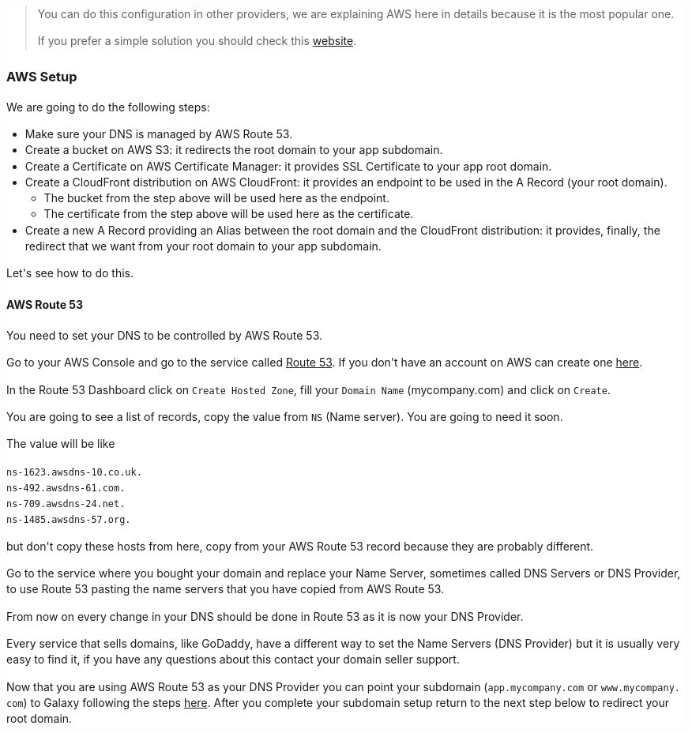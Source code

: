 > You can do this configuration in other providers, we are explaining AWS here in details because it is the most popular one.
> 
> If you prefer a simple solution you should check this [website](http://wwwizer.com/how-to-use).

<h3 id="aws-setup">AWS Setup</h3>

We are going to do the following steps:
- Make sure your DNS is managed by AWS Route 53.
- Create a bucket on AWS S3: it redirects the root domain to your app subdomain.
- Create a Certificate on AWS Certificate Manager: it provides SSL Certificate to your app root domain.
- Create a CloudFront distribution on AWS CloudFront: it provides an endpoint to be used in the A Record (your root domain).
  - The bucket from the step above will be used here as the endpoint.
  - The certificate from the step above will be used here as the certificate.
- Create a new A Record providing an Alias between the root domain and the CloudFront distribution: it provides, finally, the redirect that we want from your root domain to your app subdomain.

Let's see how to do this.

<h4 id="aws-route-53">AWS Route 53</h4>

You need to set your DNS to be controlled by AWS Route 53.

Go to your AWS Console and go to the service called [Route 53](https://console.aws.amazon.com/route53/home). If you don't have an account on AWS can create one [here](https://portal.aws.amazon.com/billing/signup).

In the Route 53 Dashboard click on `Create Hosted Zone`, fill your `Domain Name` (mycompany.com) and click on `Create`.

You are going to see a list of records, copy the value from `NS` (Name server). You are going to need it soon.

The value will be like 
```
ns-1623.awsdns-10.co.uk.
ns-492.awsdns-61.com.
ns-709.awsdns-24.net.
ns-1485.awsdns-57.org.
```
but don't copy these hosts from here, copy from your AWS Route 53 record because they are probably different.

Go to the service where you bought your domain and replace your Name Server, sometimes called DNS Servers or DNS Provider, to use Route 53 pasting the name servers that you have copied from AWS Route 53.

From now on every change in your DNS should be done in Route 53 as it is now your DNS Provider. 

Every service that sells domains, like GoDaddy, have a different way to set the Name Servers (DNS Provider) but it is usually very easy to find it, if you have any questions about this contact your domain seller support.

Now that you are using AWS Route 53 as your DNS Provider you can point your subdomain (`app.mycompany.com` or `www.mycompany.com`) to Galaxy following the steps [here](#subdomain). After you complete your subdomain setup return to the next step below to redirect your root domain.
